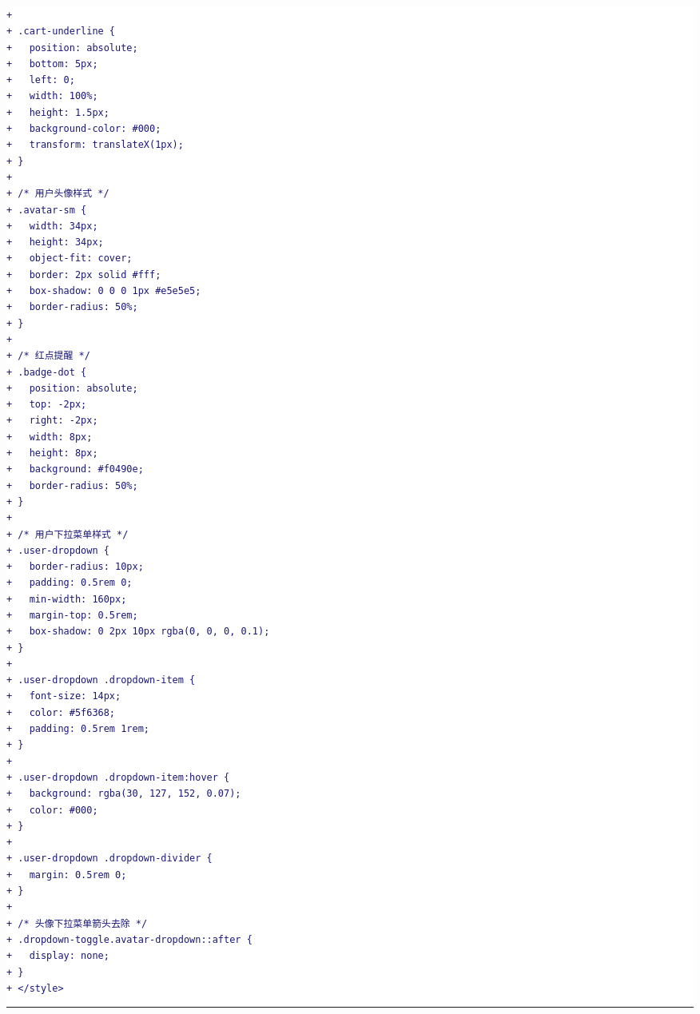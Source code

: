 ```diff
+ 
+ .cart-underline {
+   position: absolute;
+   bottom: 5px;
+   left: 0;
+   width: 100%;
+   height: 1.5px;
+   background-color: #000;
+   transform: translateX(1px);
+ }
+ 
+ /* 用户头像样式 */
+ .avatar-sm {
+   width: 34px;
+   height: 34px;
+   object-fit: cover;
+   border: 2px solid #fff;
+   box-shadow: 0 0 0 1px #e5e5e5;
+   border-radius: 50%;
+ }
+ 
+ /* 红点提醒 */
+ .badge-dot {
+   position: absolute;
+   top: -2px;
+   right: -2px;
+   width: 8px;
+   height: 8px;
+   background: #f0490e;
+   border-radius: 50%;
+ }
+ 
+ /* 用户下拉菜单样式 */
+ .user-dropdown {
+   border-radius: 10px;
+   padding: 0.5rem 0;
+   min-width: 160px;
+   margin-top: 0.5rem;
+   box-shadow: 0 2px 10px rgba(0, 0, 0, 0.1);
+ }
+ 
+ .user-dropdown .dropdown-item {
+   font-size: 14px;
+   color: #5f6368;
+   padding: 0.5rem 1rem;
+ }
+ 
+ .user-dropdown .dropdown-item:hover {
+   background: rgba(30, 127, 152, 0.07);
+   color: #000;
+ }
+ 
+ .user-dropdown .dropdown-divider {
+   margin: 0.5rem 0;
+ }
+ 
+ /* 头像下拉菜单箭头去除 */
+ .dropdown-toggle.avatar-dropdown::after {
+   display: none;
+ }
+ </style> 
```

---